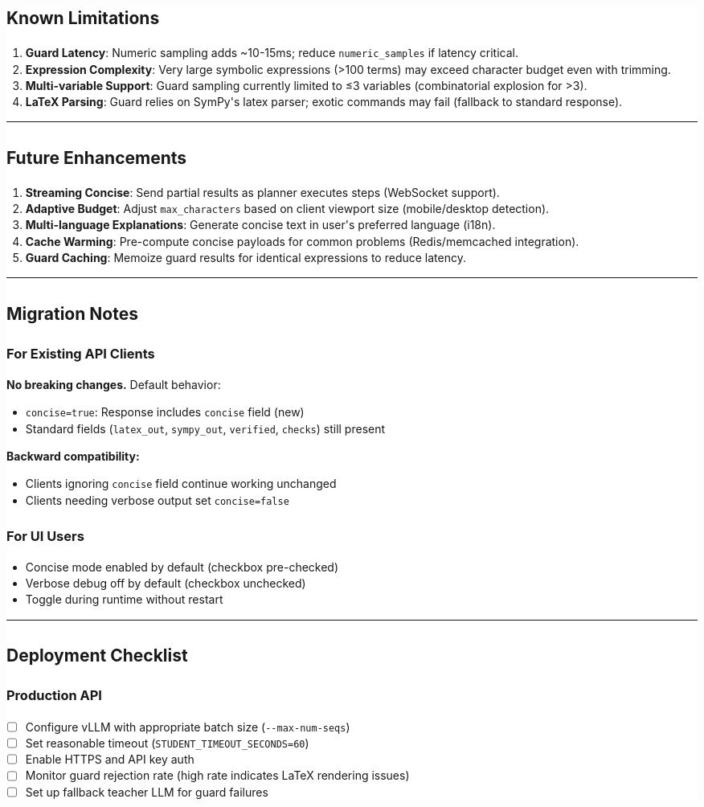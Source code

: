
## Known Limitations

1. **Guard Latency**: Numeric sampling adds ~10-15ms; reduce `numeric_samples` if latency critical.
2. **Expression Complexity**: Very large symbolic expressions (>100 terms) may exceed character budget even with trimming.
3. **Multi-variable Support**: Guard sampling currently limited to ≤3 variables (combinatorial explosion for >3).
4. **LaTeX Parsing**: Guard relies on SymPy's latex parser; exotic commands may fail (fallback to standard response).

---

## Future Enhancements

1. **Streaming Concise**: Send partial results as planner executes steps (WebSocket support).
2. **Adaptive Budget**: Adjust `max_characters` based on client viewport size (mobile/desktop detection).
3. **Multi-language Explanations**: Generate concise text in user's preferred language (i18n).
4. **Cache Warming**: Pre-compute concise payloads for common problems (Redis/memcached integration).
5. **Guard Caching**: Memoize guard results for identical expressions to reduce latency.

---

## Migration Notes

### For Existing API Clients

**No breaking changes.** Default behavior:

- `concise=true`: Response includes `concise` field (new)
- Standard fields (`latex_out`, `sympy_out`, `verified`, `checks`) still present

**Backward compatibility:**

- Clients ignoring `concise` field continue working unchanged
- Clients needing verbose output set `concise=false`

### For UI Users

- Concise mode enabled by default (checkbox pre-checked)
- Verbose debug off by default (checkbox unchecked)
- Toggle during runtime without restart

---

## Deployment Checklist

### Production API

- [ ] Configure vLLM with appropriate batch size (`--max-num-seqs`)
- [ ] Set reasonable timeout (`STUDENT_TIMEOUT_SECONDS=60`)
- [ ] Enable HTTPS and API key auth
- [ ] Monitor guard rejection rate (high rate indicates LaTeX rendering issues)
- [ ] Set up fallback teacher LLM for guard failures
